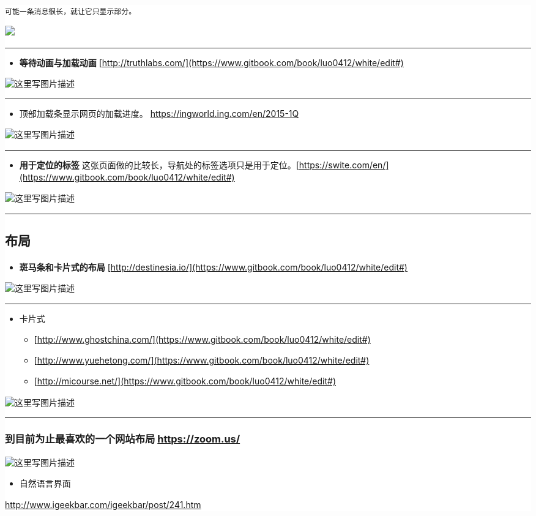 ```
可能一条消息很长，就让它只显示部分。
```

![](http://img.blog.csdn.net/20160624151746033)

--------------------------------------------------------------------------------

- **等待动画与加载动画** [http://truthlabs.com/](https://www.gitbook.com/book/luo0412/white/edit#)

![这里写图片描述](http://img.blog.csdn.net/20160624152030917)

--------------------------------------------------------------------------------

- 顶部加载条显示网页的加载进度。 <https://ingworld.ing.com/en/2015-1Q>

![这里写图片描述](http://img.blog.csdn.net/20160624152117988)

--------------------------------------------------------------------------------

- **用于定位的标签** 这张页面做的比较长，导航处的标签选项只是用于定位。[https://swite.com/en/](https://www.gitbook.com/book/luo0412/white/edit#)

![这里写图片描述](http://img.blog.csdn.net/20160624153506874)

--------------------------------------------------------------------------------

## 布局

- **斑马条和卡片式的布局** [http://destinesia.io/](https://www.gitbook.com/book/luo0412/white/edit#)

![这里写图片描述](http://img.blog.csdn.net/20160624152857803)

--------------------------------------------------------------------------------

- 卡片式

  - [http://www.ghostchina.com/](https://www.gitbook.com/book/luo0412/white/edit#)

  - [http://www.yuehetong.com/](https://www.gitbook.com/book/luo0412/white/edit#)

  - [http://micourse.net/](https://www.gitbook.com/book/luo0412/white/edit#)

![这里写图片描述](http://img.blog.csdn.net/20160624152937022)

--------------------------------------------------------------------------------

### **到目前为止最喜欢的一个网站布局** <https://zoom.us/>

![这里写图片描述](http://img.blog.csdn.net/20160624153645587)

- 自然语言界面

<http://www.igeekbar.com/igeekbar/post/241.htm>
